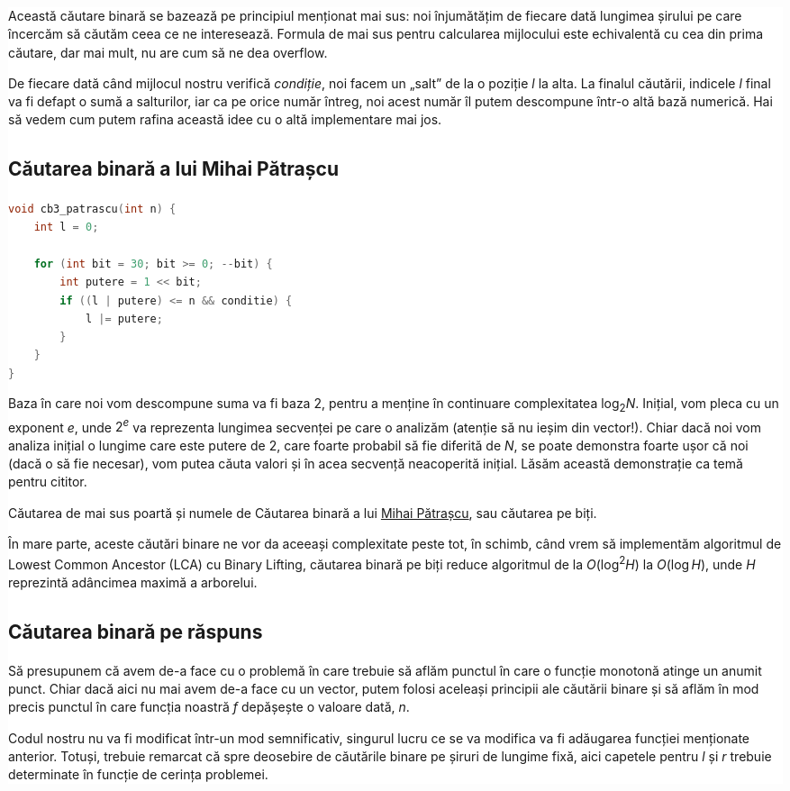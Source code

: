 Această căutare binară se bazează pe principiul menționat mai sus: noi
înjumătățim de fiecare dată lungimea șirului pe care încercăm să căutăm ceea ce
ne interesează. Formula de mai sus pentru calcularea mijlocului este echivalentă
cu cea din prima căutare, dar mai mult, nu are cum să ne dea overflow.

De fiecare dată când mijlocul nostru verifică _condiție_, noi facem un „salt”
de la o poziție $l$ la alta. La finalul căutării, indicele $l$ final va fi
defapt o sumă a salturilor, iar ca pe orice număr întreg, noi acest număr îl
putem descompune într-o altă bază numerică. Hai să vedem cum putem rafina
această idee cu o altă implementare mai jos.

## Căutarea binară a lui Mihai Pătrașcu

```cpp
void cb3_patrascu(int n) {
    int l = 0;

    for (int bit = 30; bit >= 0; --bit) {
        int putere = 1 << bit;
        if ((l | putere) <= n && conditie) {
            l |= putere;
        }
    }
}
```

Baza în care noi vom descompune suma va fi baza $2$, pentru a menține în
continuare complexitatea $\log_2 N$. Inițial, vom pleca cu un exponent $e$, unde
$2^e$ va reprezenta lungimea secvenței pe care o analizăm (atenție să nu ieșim
din vector!). Chiar dacă noi vom analiza inițial o lungime care este putere de
$2$, care foarte probabil să fie diferită de $N$, se poate demonstra foarte ușor
că noi (dacă o să fie necesar), vom putea căuta valori și în acea secvență
neacoperită inițial. Lăsăm această demonstrație ca temă pentru cititor.

Căutarea de mai sus poartă și numele de Căutarea binară a lui [Mihai
Pătrașcu](http://people.csail.mit.edu/mip/), sau căutarea pe biți.

În mare parte, aceste căutări binare ne vor da aceeași complexitate peste tot,
în schimb, când vrem să implementăm algoritmul de Lowest Common Ancestor (LCA)
cu Binary Lifting, căutarea binară pe biți reduce algoritmul de la $O(\log^2{H})$
la $O(\log{H})$, unde $H$ reprezintă adâncimea maximă a arborelui.

## Căutarea binară pe răspuns

Să presupunem că avem de-a face cu o problemă în care trebuie să aflăm punctul în care o funcție monotonă atinge un anumit punct. Chiar dacă aici nu mai avem de-a face cu un vector, putem folosi aceleași principii ale căutării binare și să aflăm în mod precis punctul în care funcția noastră $f$ depășește o valoare dată, $n$. 

Codul nostru nu va fi modificat într-un mod semnificativ, singurul lucru ce se va modifica va fi adăugarea funcției menționate anterior. Totuși, trebuie remarcat că spre deosebire de căutările binare pe șiruri de lungime fixă, aici capetele pentru $l$ și $r$ trebuie determinate în funcție de cerința problemei. 
